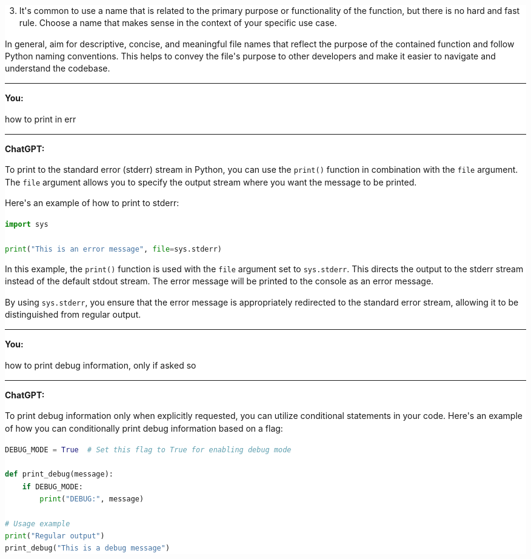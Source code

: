 3. It's common to use a name that is related to the primary purpose or functionality of the function, but there is no hard and fast rule. Choose a name that makes sense in the context of your specific use case.
    

In general, aim for descriptive, concise, and meaningful file names that reflect the purpose of the contained function and follow Python naming conventions. This helps to convey the file's purpose to other developers and make it easier to navigate and understand the codebase.

* * *

**You:**

how to print in err

* * *

**ChatGPT:**

To print to the standard error (stderr) stream in Python, you can use the `print()` function in combination with the `file` argument. The `file` argument allows you to specify the output stream where you want the message to be printed.

Here's an example of how to print to stderr:

```python
import sys

print("This is an error message", file=sys.stderr)
```

In this example, the `print()` function is used with the `file` argument set to `sys.stderr`. This directs the output to the stderr stream instead of the default stdout stream. The error message will be printed to the console as an error message.

By using `sys.stderr`, you ensure that the error message is appropriately redirected to the standard error stream, allowing it to be distinguished from regular output.

* * *

**You:**

how to print debug information, only if asked so

* * *

**ChatGPT:**

To print debug information only when explicitly requested, you can utilize conditional statements in your code. Here's an example of how you can conditionally print debug information based on a flag:

```python
DEBUG_MODE = True  # Set this flag to True for enabling debug mode

def print_debug(message):
    if DEBUG_MODE:
        print("DEBUG:", message)

# Usage example
print("Regular output")
print_debug("This is a debug message")
```
